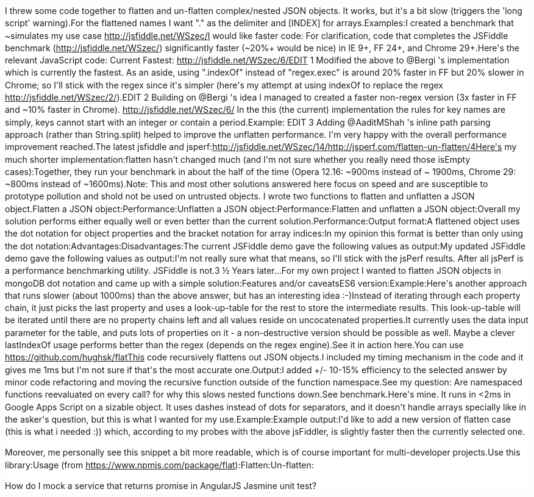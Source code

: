I threw some code together to flatten and un-flatten complex/nested JSON objects. It works, but it's a bit slow (triggers the 'long script' warning).For the flattened names I want "." as the delimiter and [INDEX] for arrays.Examples:I created a benchmark that ~simulates my use case http://jsfiddle.net/WSzec/I would like faster code: For clarification, code that completes the JSFiddle benchmark (http://jsfiddle.net/WSzec/) significantly faster (~20%+ would be nice) in IE 9+, FF 24+, and Chrome 29+.Here's the relevant JavaScript code: Current Fastest: http://jsfiddle.net/WSzec/6/EDIT 1 Modified the above to @Bergi 's implementation which is currently the fastest. As an aside, using ".indexOf" instead of "regex.exec" is around 20% faster in FF but 20% slower in Chrome; so I'll stick with the regex since it's simpler (here's my attempt at using indexOf to replace the regex http://jsfiddle.net/WSzec/2/).EDIT 2 Building on @Bergi 's idea I managed to created a faster non-regex version (3x faster in FF and ~10% faster in Chrome). http://jsfiddle.net/WSzec/6/ In the this (the current) implementation the rules for key names are simply, keys cannot start with an integer or contain a period.Example: EDIT 3 Adding @AaditMShah 's inline path parsing approach (rather than String.split) helped to improve the unflatten performance. I'm very happy with the overall performance improvement reached.The latest jsfiddle and jsperf:http://jsfiddle.net/WSzec/14/http://jsperf.com/flatten-un-flatten/4Here's my much shorter implementation:flatten hasn't changed much (and I'm not sure whether you really need those isEmpty cases):Together, they run your benchmark in about the half of the time (Opera 12.16: ~900ms instead of ~ 1900ms, Chrome 29: ~800ms instead of ~1600ms).Note: This and most other solutions answered here focus on speed and are susceptible to prototype pollution and shold not be used on untrusted objects. I wrote two functions to flatten and unflatten a JSON object.Flatten a JSON object:Performance:Unflatten a JSON object:Performance:Flatten and unflatten a JSON object:Overall my solution performs either equally well or even better than the current solution.Performance:Output format:A flattened object uses the dot notation for object properties and the bracket notation for array indices:In my opinion this format is better than only using the dot notation:Advantages:Disadvantages:The current JSFiddle demo gave the following values as output:My updated JSFiddle demo gave the following values as output:I'm not really sure what that means, so I'll stick with the jsPerf results. After all jsPerf is a performance benchmarking utility. JSFiddle is not.3 ½ Years later...For my own project I wanted to flatten JSON objects in mongoDB dot notation and came up with a simple solution:Features and/or caveatsES6 version:Example:Here's another approach that runs slower (about 1000ms) than the above answer, but has an interesting idea :-)Instead of iterating through each property chain, it just picks the last property and uses a look-up-table for the rest to store the intermediate results. This look-up-table will be iterated until there are no property chains left and all values reside on uncocatenated properties.It currently uses the data input parameter for the table, and puts lots of properties on it - a non-destructive version should be possible as well. Maybe a clever lastIndexOf usage performs better than the regex (depends on the regex engine).See it in action here.You can use https://github.com/hughsk/flatThis code recursively flattens out JSON objects.I included my timing mechanism in the code and it gives me 1ms but I'm not sure if that's the most accurate one.Output:I added +/- 10-15% efficiency to the selected answer by minor code refactoring and moving the recursive function outside of the function namespace.See my question: Are namespaced functions reevaluated on every call? for why this slows nested functions down.See benchmark.Here's mine. It runs in <2ms in Google Apps Script on a sizable object. It uses dashes instead of dots for separators, and it doesn't handle arrays specially like in the asker's question, but this is what I wanted for my use.Example:Example output:I'd like to add a new version of flatten case (this is what i needed :)) which, according to my probes with the above jsFiddler, is slightly faster then the currently selected one.

Moreover, me personally see this snippet a bit more readable, which is of course important for multi-developer projects.Use this library:Usage (from https://www.npmjs.com/package/flat):Flatten:Un-flatten:

How do I mock a service that returns promise in AngularJS Jasmine unit test?
